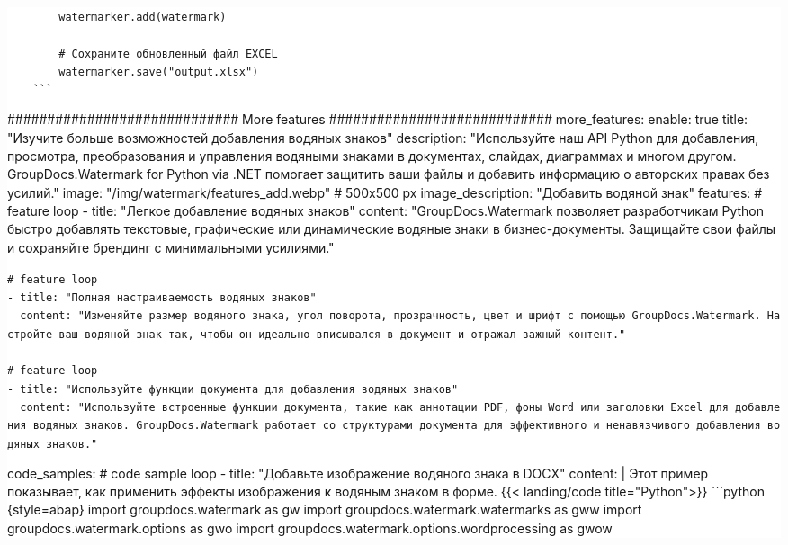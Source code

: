             watermarker.add(watermark)

            # Сохраните обновленный файл EXCEL
            watermarker.save("output.xlsx")
        ```            


############################# More features ############################
more_features:
  enable: true
  title: "Изучите больше возможностей добавления водяных знаков"
  description: "Используйте наш API Python для добавления, просмотра, преобразования и управления водяными знаками в документах, слайдах, диаграммах и многом другом. GroupDocs.Watermark for Python via .NET помогает защитить ваши файлы и добавить информацию о авторских правах без усилий."
  image: "/img/watermark/features_add.webp" # 500x500 px
  image_description: "Добавить водяной знак"
  features:
    # feature loop
    - title: "Легкое добавление водяных знаков"
      content: "GroupDocs.Watermark позволяет разработчикам Python быстро добавлять текстовые, графические или динамические водяные знаки в бизнес-документы. Защищайте свои файлы и сохраняйте брендинг с минимальными усилиями."

    # feature loop
    - title: "Полная настраиваемость водяных знаков"
      content: "Изменяйте размер водяного знака, угол поворота, прозрачность, цвет и шрифт с помощью GroupDocs.Watermark. Настройте ваш водяной знак так, чтобы он идеально вписывался в документ и отражал важный контент."

    # feature loop
    - title: "Используйте функции документа для добавления водяных знаков"
      content: "Используйте встроенные функции документа, такие как аннотации PDF, фоны Word или заголовки Excel для добавления водяных знаков. GroupDocs.Watermark работает со структурами документа для эффективного и ненавязчивого добавления водяных знаков."
      
  code_samples:
    # code sample loop
    - title: "Добавьте изображение водяного знака в DOCX"
      content: |
        Этот пример показывает, как применить эффекты изображения к водяным знаком в форме.
        {{< landing/code title="Python">}}
        ```python {style=abap}
        import groupdocs.watermark as gw
        import groupdocs.watermark.watermarks as gww
        import groupdocs.watermark.options as gwo
        import groupdocs.watermark.options.wordprocessing as gwow
